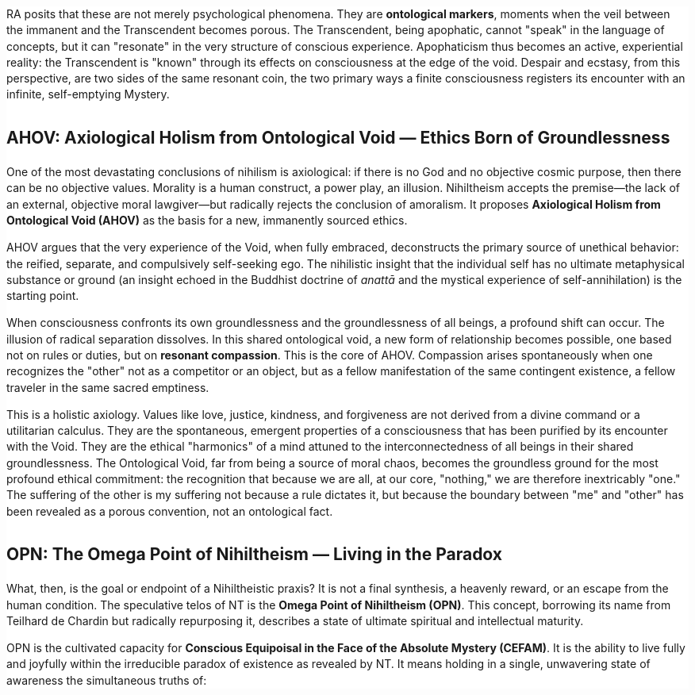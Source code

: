 RA posits that these are not merely psychological phenomena. They are **ontological markers**, moments when the veil between the immanent and the Transcendent becomes porous. The Transcendent, being apophatic, cannot "speak" in the language of concepts, but it can "resonate" in the very structure of conscious experience. Apophaticism thus becomes an active, experiential reality: the Transcendent is "known" through its effects on consciousness at the edge of the void. Despair and ecstasy, from this perspective, are two sides of the same resonant coin, the two primary ways a finite consciousness registers its encounter with an infinite, self-emptying Mystery.

## AHOV: Axiological Holism from Ontological Void — Ethics Born of Groundlessness

One of the most devastating conclusions of nihilism is axiological: if there is no God and no objective cosmic purpose, then there can be no objective values. Morality is a human construct, a power play, an illusion. Nihiltheism accepts the premise—the lack of an external, objective moral lawgiver—but radically rejects the conclusion of amoralism. It proposes **Axiological Holism from Ontological Void (AHOV)** as the basis for a new, immanently sourced ethics.

AHOV argues that the very experience of the Void, when fully embraced, deconstructs the primary source of unethical behavior: the reified, separate, and compulsively self-seeking ego. The nihilistic insight that the individual self has no ultimate metaphysical substance or ground (an insight echoed in the Buddhist doctrine of *anattā* and the mystical experience of self-annihilation) is the starting point.

When consciousness confronts its own groundlessness and the groundlessness of all beings, a profound shift can occur. The illusion of radical separation dissolves. In this shared ontological void, a new form of relationship becomes possible, one based not on rules or duties, but on **resonant compassion**. This is the core of AHOV. Compassion arises spontaneously when one recognizes the "other" not as a competitor or an object, but as a fellow manifestation of the same contingent existence, a fellow traveler in the same sacred emptiness.

This is a holistic axiology. Values like love, justice, kindness, and forgiveness are not derived from a divine command or a utilitarian calculus. They are the spontaneous, emergent properties of a consciousness that has been purified by its encounter with the Void. They are the ethical "harmonics" of a mind attuned to the interconnectedness of all beings in their shared groundlessness. The Ontological Void, far from being a source of moral chaos, becomes the groundless ground for the most profound ethical commitment: the recognition that because we are all, at our core, "nothing," we are therefore inextricably "one." The suffering of the other is my suffering not because a rule dictates it, but because the boundary between "me" and "other" has been revealed as a porous convention, not an ontological fact.

## OPN: The Omega Point of Nihiltheism — Living in the Paradox

What, then, is the goal or endpoint of a Nihiltheistic praxis? It is not a final synthesis, a heavenly reward, or an escape from the human condition. The speculative telos of NT is the **Omega Point of Nihiltheism (OPN)**. This concept, borrowing its name from Teilhard de Chardin but radically repurposing it, describes a state of ultimate spiritual and intellectual maturity.

OPN is the cultivated capacity for **Conscious Equipoisal in the Face of the Absolute Mystery (CEFAM)**. It is the ability to live fully and joyfully within the irreducible paradox of existence as revealed by NT. It means holding in a single, unwavering state of awareness the simultaneous truths of:
